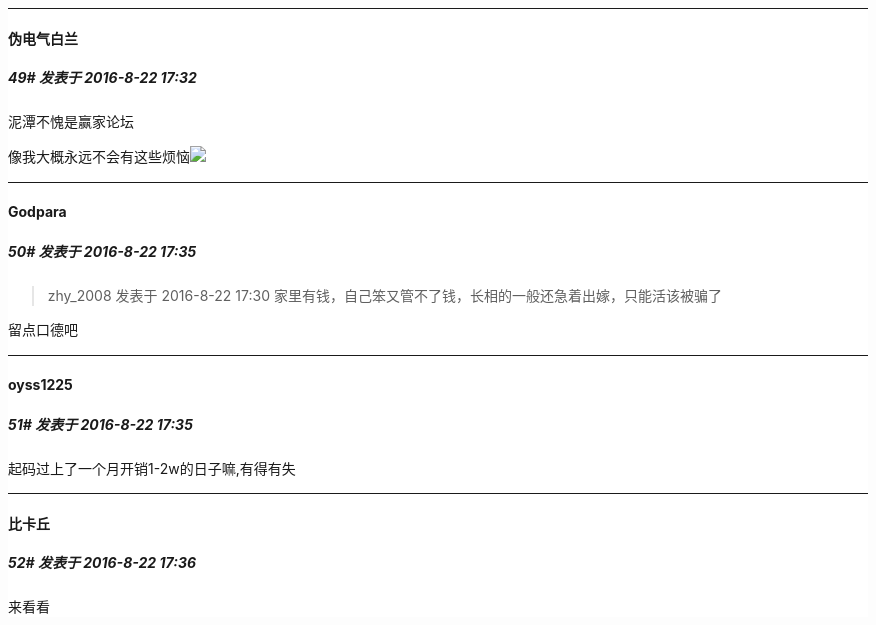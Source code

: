 
-----

####  伪电气白兰  
##### 49#       发表于 2016-8-22 17:32




泥潭不愧是赢家论坛


像我大概永远不会有这些烦恼<img src="https://static.saraba1st.com/image/smiley/face/149.gif" referrerpolicy="no-referrer">







-----

####  Godpara  
##### 50#       发表于 2016-8-22 17:35



<blockquote>zhy_2008 发表于 2016-8-22 17:30
家里有钱，自己笨又管不了钱，长相的一般还急着出嫁，只能活该被骗了</blockquote>
留点口德吧







-----

####  oyss1225  
##### 51#       发表于 2016-8-22 17:35




起码过上了一个月开销1-2w的日子嘛,有得有失







-----

####  比卡丘  
##### 52#       发表于 2016-8-22 17:36




来看看






